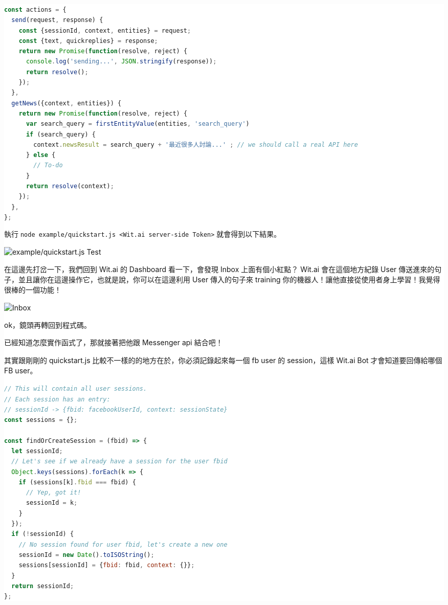 ```js
const actions = {
  send(request, response) {
    const {sessionId, context, entities} = request;
    const {text, quickreplies} = response;
    return new Promise(function(resolve, reject) {
      console.log('sending...', JSON.stringify(response));
      return resolve();
    });
  },
  getNews({context, entities}) {
    return new Promise(function(resolve, reject) {
      var search_query = firstEntityValue(entities, 'search_query')
      if (search_query) {
        context.newsResult = search_query + '最近很多人討論...' ; // we should call a real API here
      } else {
        // To-do
      }
      return resolve(context);
    });
  },
};

```
執行 `node example/quickstart.js <Wit.ai server-side Token>`
就會得到以下結果。

![example/quickstart.js Test](/img/arvinh/cli.png "example/quickstart.js Test")

在這邊先打岔一下，我們回到 Wit.ai 的 Dashboard 看一下，會發現 Inbox 上面有個小紅點？
Wit.ai 會在這個地方紀錄 User 傳送進來的句子，並且讓你在這邊操作它，也就是說，你可以在這邊利用 User 傳入的句子來 training 你的機器人！讓他直接從使用者身上學習！我覺得很棒的一個功能！

![Inbox](/img/arvinh/inbox.png "Inbox")

ok，鏡頭再轉回到程式碼。

已經知道怎麼實作函式了，那就接著把他跟 Messenger api 結合吧！

其實跟剛剛的 quickstart.js 比較不一樣的的地方在於，你必須記錄起來每一個 fb user 的 session，這樣 Wit.ai Bot 才會知道要回傳給哪個 FB user。
```js
// This will contain all user sessions.
// Each session has an entry:
// sessionId -> {fbid: facebookUserId, context: sessionState}
const sessions = {};

const findOrCreateSession = (fbid) => {
  let sessionId;
  // Let's see if we already have a session for the user fbid
  Object.keys(sessions).forEach(k => {
    if (sessions[k].fbid === fbid) {
      // Yep, got it!
      sessionId = k;
    }
  });
  if (!sessionId) {
    // No session found for user fbid, let's create a new one
    sessionId = new Date().toISOString();
    sessions[sessionId] = {fbid: fbid, context: {}};
  }
  return sessionId;
};
```
